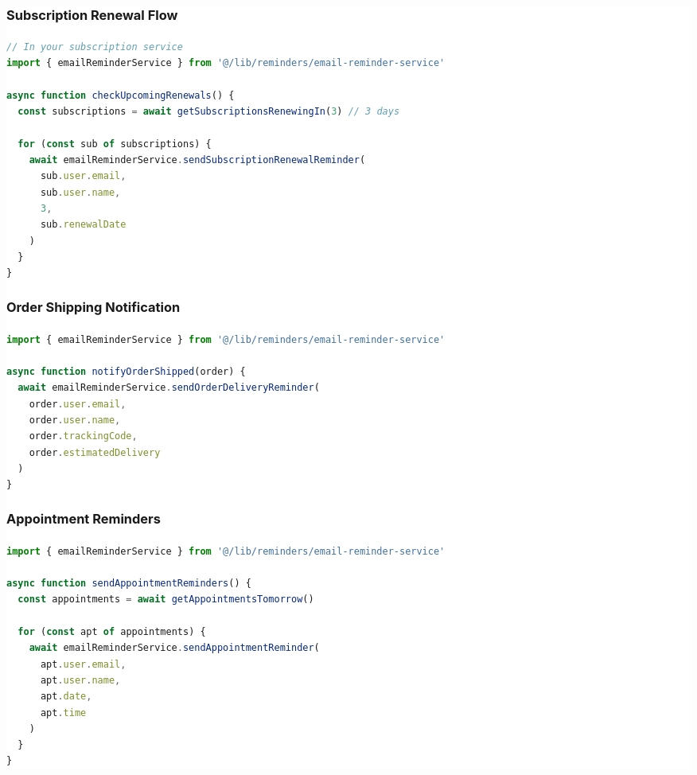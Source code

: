 ### Subscription Renewal Flow

```typescript
// In your subscription service
import { emailReminderService } from '@/lib/reminders/email-reminder-service'

async function checkUpcomingRenewals() {
  const subscriptions = await getSubscriptionsRenewingIn(3) // 3 days
  
  for (const sub of subscriptions) {
    await emailReminderService.sendSubscriptionRenewalReminder(
      sub.user.email,
      sub.user.name,
      3,
      sub.renewalDate
    )
  }
}
```

### Order Shipping Notification

```typescript
import { emailReminderService } from '@/lib/reminders/email-reminder-service'

async function notifyOrderShipped(order) {
  await emailReminderService.sendOrderDeliveryReminder(
    order.user.email,
    order.user.name,
    order.trackingCode,
    order.estimatedDelivery
  )
}
```

### Appointment Reminders

```typescript
import { emailReminderService } from '@/lib/reminders/email-reminder-service'

async function sendAppointmentReminders() {
  const appointments = await getAppointmentsTomorrow()
  
  for (const apt of appointments) {
    await emailReminderService.sendAppointmentReminder(
      apt.user.email,
      apt.user.name,
      apt.date,
      apt.time
    )
  }
}
```
